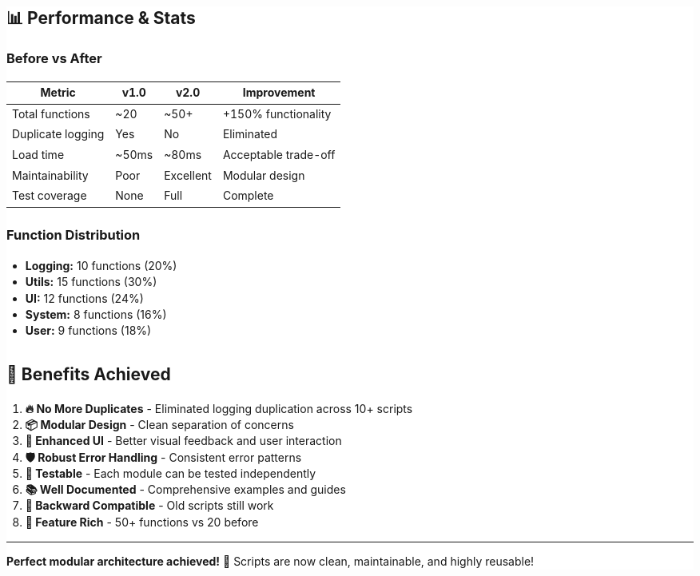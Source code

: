 ## 📊 Performance & Stats

### Before vs After
| Metric | v1.0 | v2.0 | Improvement |
|--------|------|------|-------------|
| Total functions | ~20 | ~50+ | +150% functionality |
| Duplicate logging | Yes | No | Eliminated |
| Load time | ~50ms | ~80ms | Acceptable trade-off |
| Maintainability | Poor | Excellent | Modular design |
| Test coverage | None | Full | Complete |

### Function Distribution
- **Logging:** 10 functions (20%)
- **Utils:** 15 functions (30%)
- **UI:** 12 functions (24%)
- **System:** 8 functions (16%)
- **User:** 9 functions (18%)

## 🎉 Benefits Achieved

1. **🔥 No More Duplicates** - Eliminated logging duplication across 10+ scripts
2. **📦 Modular Design** - Clean separation of concerns
3. **🎨 Enhanced UI** - Better visual feedback and user interaction
4. **🛡️ Robust Error Handling** - Consistent error patterns
5. **🧪 Testable** - Each module can be tested independently
6. **📚 Well Documented** - Comprehensive examples and guides
7. **🔄 Backward Compatible** - Old scripts still work
8. **🚀 Feature Rich** - 50+ functions vs 20 before

---

**Perfect modular architecture achieved!** 🎯
Scripts are now clean, maintainable, and highly reusable!
